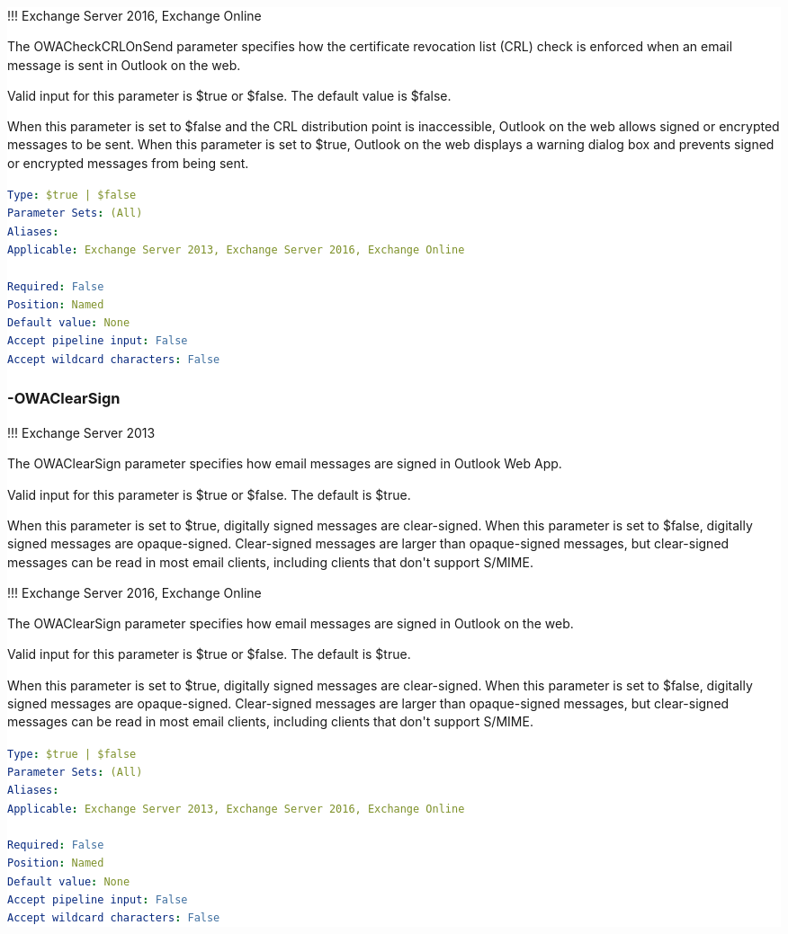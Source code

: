 

!!! Exchange Server 2016, Exchange Online

The OWACheckCRLOnSend parameter specifies how the certificate revocation list (CRL) check is enforced when an email message is sent in Outlook on the web.

Valid input for this parameter is $true or $false. The default value is $false.

When this parameter is set to $false and the CRL distribution point is inaccessible, Outlook on the web allows signed or encrypted messages to be sent. When this parameter is set to $true, Outlook on the web displays a warning dialog box and prevents signed or encrypted messages from being sent.



```yaml
Type: $true | $false
Parameter Sets: (All)
Aliases:
Applicable: Exchange Server 2013, Exchange Server 2016, Exchange Online

Required: False
Position: Named
Default value: None
Accept pipeline input: False
Accept wildcard characters: False
```

### -OWAClearSign
!!! Exchange Server 2013

The OWAClearSign parameter specifies how email messages are signed in Outlook Web App.

Valid input for this parameter is $true or $false. The default is $true.

When this parameter is set to $true, digitally signed messages are clear-signed. When this parameter is set to $false, digitally signed messages are opaque-signed. Clear-signed messages are larger than opaque-signed messages, but clear-signed messages can be read in most email clients, including clients that don't support S/MIME.



!!! Exchange Server 2016, Exchange Online

The OWAClearSign parameter specifies how email messages are signed in Outlook on the web.

Valid input for this parameter is $true or $false. The default is $true.

When this parameter is set to $true, digitally signed messages are clear-signed. When this parameter is set to $false, digitally signed messages are opaque-signed. Clear-signed messages are larger than opaque-signed messages, but clear-signed messages can be read in most email clients, including clients that don't support S/MIME.



```yaml
Type: $true | $false
Parameter Sets: (All)
Aliases:
Applicable: Exchange Server 2013, Exchange Server 2016, Exchange Online

Required: False
Position: Named
Default value: None
Accept pipeline input: False
Accept wildcard characters: False
```
